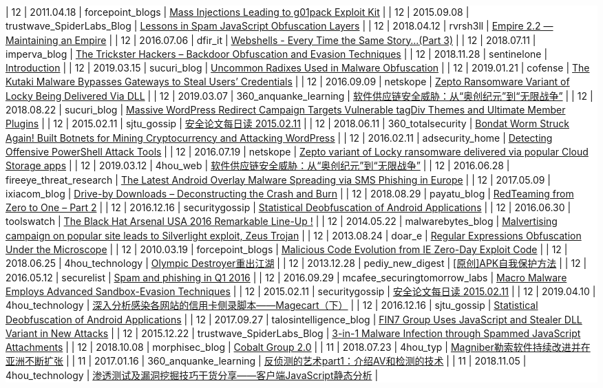 | 12 | 2011.04.18 | forcepoint_blogs | [Mass Injections Leading to g01pack Exploit Kit](https://www.forcepoint.com/blog/security-labs/mass-injections-leading-g01pack-exploit-kit) |
| 12 | 2015.09.08 | trustwave_SpiderLabs_Blog | [Lessons in Spam JavaScript Obfuscation Layers](https://www.trustwave.com/Resources/SpiderLabs-Blog/Lessons-in-Spam-JavaScript-Obfuscation-Layers/) |
| 12 | 2018.04.12 | rvrsh3ll | [Empire 2.2 — Maintaining an Empire](https://medium.com/p/2f7d0329b294) |
| 12 | 2016.07.06 | dfir_it | [Webshells - Every Time the Same Story…(Part 3)](https://dfir.it/blog/2016/07/06/webshells-every-time-the-same-story-dot-dot-dot-part-3/) |
| 12 | 2018.07.11 | imperva_blog | [The Trickster Hackers – Backdoor Obfuscation and Evasion Techniques](https://www.imperva.com/blog/2018/07/the-trickster-hackers-backdoor-obfuscation-and-evasion-techniques/) |
| 12 | 2018.11.28 | sentinelone | [Introduction](https://www.sentinelone.com/blog/how-we-detected-a-real-empire-exploit-attack/) |
| 12 | 2019.03.15 | sucuri_blog | [Uncommon Radixes Used in Malware Obfuscation](https://blog.sucuri.net/2019/03/uncommon-radixes-used-in-malware-obfuscation.html) |
| 12 | 2019.01.21 | cofense | [The Kutaki Malware Bypasses Gateways to Steal Users’ Credentials](https://cofense.com/kutaki-malware-bypasses-gateways-steal-users-credentials/) |
| 12 | 2016.09.09 | netskope | [Zepto Ransomware Variant of Locky Being Delivered Via DLL](https://www.netskope.com/blog/zepto-ransomware-variant-locky-delivered-via-dll/) |
| 12 | 2019.03.07 | 360_anquanke_learning | [软件供应链安全威胁：从“奥创纪元”到“无限战争”](https://www.anquanke.com/post/id/172832/) |
| 12 | 2018.08.22 | sucuri_blog | [Massive WordPress Redirect Campaign Targets Vulnerable tagDiv Themes and Ultimate Member Plugins](https://blog.sucuri.net/2018/08/massive-wordpress-redirect-campaign-targets-vulnerable-tagdiv-themes-and-ultimate-member-plugins.html) |
| 12 | 2015.02.11 | sjtu_gossip | [安全论文每日读 2015.02.11](https://loccs.sjtu.edu.cn/gossip/blog/2015/02/11/2015-02-11/) |
| 12 | 2018.06.11 | 360_totalsecurity | [Bondat Worm Struck Again! Built Botnets for Mining Cryptocurrency and Attacking WordPress](https://blog.360totalsecurity.com/en/bondat-worm-struck-again-built-botnets-for-mining-cryptocurrency-and-attacking-wordpress/) |
| 12 | 2016.02.11 | adsecurity_home | [Detecting Offensive PowerShell Attack Tools](https://adsecurity.org/?p=2604) |
| 12 | 2016.07.19 | netskope | [Zepto variant of Locky ransomware delivered via popular Cloud Storage apps](https://www.netskope.com/blog/zepto-variant-locky-ransomware-delivered-via-popular-cloud-storage-apps/) |
| 12 | 2019.03.12 | 4hou_web | [软件供应链安全威胁：从“奥创纪元”到“无限战争”](https://www.4hou.com/technology/16689.html) |
| 12 | 2016.06.28 | fireeye_threat_research | [The Latest Android Overlay Malware Spreading via SMS Phishing in Europe](https://www.fireeye.com/blog/threat-research/2016/06/latest-android-overlay-malware-spreading-in-europe.html) |
| 12 | 2017.05.09 | ixiacom_blog | [Drive-by Downloads – Deconstructing the Crash and Burn](https://www.ixiacom.com/company/blog/drive-downloads-%E2%80%93-deconstructing-crash-and-burn) |
| 12 | 2018.08.29 | payatu_blog | [RedTeaming from Zero to One – Part 2](https://payatu.com/redteaming-zero-one-part-2/) |
| 12 | 2016.12.16 | securitygossip | [Statistical Deobfuscation of Android Applications](http://securitygossip.com/blog/2016/12/16/2016-12-16/) |
| 12 | 2016.06.30 | toolswatch | [The Black Hat Arsenal USA 2016 Remarkable Line-Up !](http://www.toolswatch.org/2016/06/the-black-hat-arsenal-usa-2016-remarkable-line-up/) |
| 12 | 2014.05.22 | malwarebytes_blog | [Malvertising campaign on popular site leads to Silverlight exploit, Zeus Trojan](https://blog.malwarebytes.com/threat-analysis/2014/05/malvertising-campaign-on-popular-site-leads-to-silverlight-exploit-zeus-trojan/) |
| 12 | 2013.08.24 | doar_e | [Regular Expressions Obfuscation Under the Microscope](http://doar-e.github.io/blog/2013/08/24/regular-expressions-obfuscation-under-the-microscope/) |
| 12 | 2010.03.19 | forcepoint_blogs | [Malicious Code Evolution from IE Zero-Day Exploit Code](https://www.forcepoint.com/blog/security-labs/malicious-code-evolution-ie-zero-day-exploit-code) |
| 12 | 2018.06.25 | 4hou_technology | [Olympic Destroyer重出江湖](http://www.4hou.com/technology/12150.html) |
| 12 | 2013.12.28 | pediy_new_digest | [[原创]APK自我保护方法](https://bbs.pediy.com/thread-183116.htm) |
| 12 | 2016.05.12 | securelist | [Spam and phishing in Q1 2016](https://securelist.com/spam-and-phishing-in-q1-2016/74682/) |
| 12 | 2016.09.29 | mcafee_securingtomorrow_labs | [Macro Malware Employs Advanced Sandbox-Evasion Techniques](https://securingtomorrow.mcafee.com/mcafee-labs/macro-malware-employs-advanced-sandbox-evasion-techniques/) |
| 12 | 2015.02.11 | securitygossip | [安全论文每日读 2015.02.11](http://securitygossip.com/blog/2015/02/11/2015-02-11/) |
| 12 | 2019.04.10 | 4hou_technology | [深入分析感染各网站的信用卡侧录脚本——Magecart（下）](https://www.4hou.com/technology/17170.html) |
| 12 | 2016.12.16 | sjtu_gossip | [Statistical Deobfuscation of Android Applications](https://loccs.sjtu.edu.cn/gossip/blog/2016/12/16/2016-12-16/) |
| 12 | 2017.09.27 | talosintelligence_blog | [FIN7 Group Uses JavaScript and Stealer DLL Variant in New Attacks](https://blog.talosintelligence.com/2017/09/fin7-stealer.html) |
| 12 | 2015.12.22 | trustwave_SpiderLabs_Blog | [3-in-1 Malware Infection through Spammed JavaScript Attachments](https://www.trustwave.com/Resources/SpiderLabs-Blog/3-in-1-Malware-Infection-through-Spammed-JavaScript-Attachments/) |
| 12 | 2018.10.08 | morphisec_blog | [Cobalt Group 2.0](http://blog.morphisec.com/cobalt-gang-2.0) |
| 11 | 2018.07.23 | 4hou_typ | [Magniber勒索软件持续改进并在亚洲不断扩张](http://www.4hou.com/typ/12668.html) |
| 11 | 2017.01.16 | 360_anquanke_learning | [反侦测的艺术part1：介绍AV和检测的技术](https://www.anquanke.com/post/id/85334/) |
| 11 | 2018.11.05 | 4hou_technology | [渗透测试及漏洞挖掘技巧干货分享——客户端JavaScript静态分析](http://www.4hou.com/technology/14113.html) |